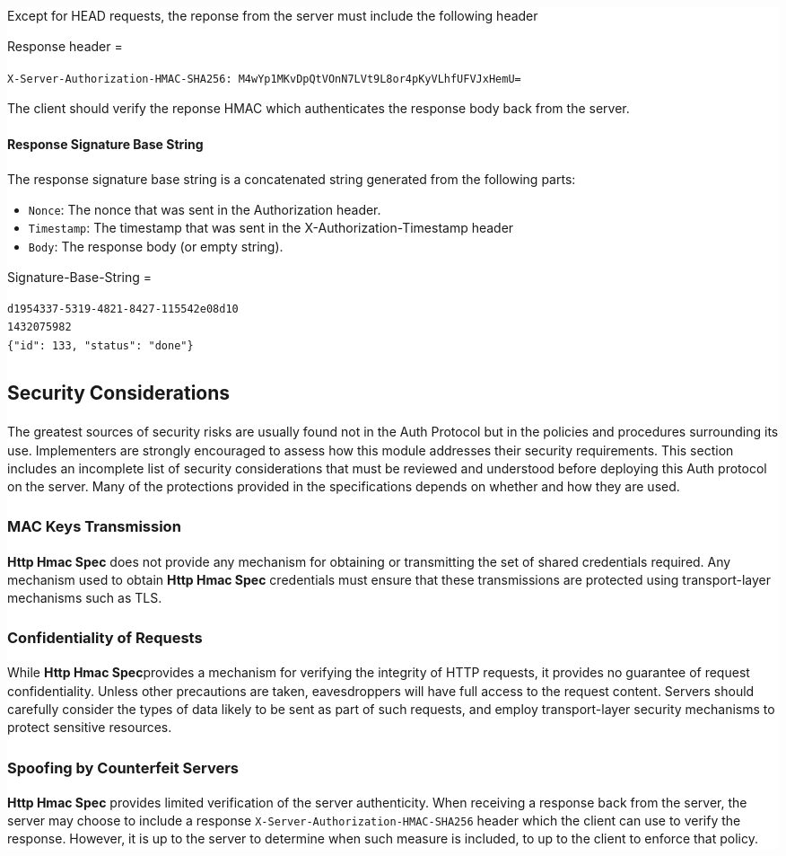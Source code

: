 Except for HEAD requests, the reponse from the server must include the following header

Response header =
```
X-Server-Authorization-HMAC-SHA256: M4wYp1MKvDpQtVOnN7LVt9L8or4pKyVLhfUFVJxHemU=
```

The client should verify the reponse HMAC which authenticates the response body back from the server.

#### Response Signature Base String


The response signature base string is a concatenated string generated from the following parts:

* `Nonce`:  The nonce that was sent in the Authorization header.
* `Timestamp`: The timestamp that was sent in the X-Authorization-Timestamp header
* `Body`: The response body (or empty string).

Signature-Base-String =

```
d1954337-5319-4821-8427-115542e08d10
1432075982
{"id": 133, "status": "done"}
```

## Security Considerations

The greatest sources of security risks are usually found not in the Auth Protocol but in the policies and procedures surrounding its use.
Implementers are strongly encouraged to assess how this module addresses their security requirements. This section includes
an incomplete list of security considerations that must be reviewed and understood before deploying this Auth protocol on the server.
Many of the protections provided in the specifications depends on whether and how they are used.

### MAC Keys Transmission

**Http Hmac Spec** does not provide any mechanism for obtaining or transmitting the set of shared credentials required. Any mechanism used to obtain **Http Hmac Spec** credentials must ensure that these transmissions are protected using transport-layer mechanisms such as TLS.

### Confidentiality of Requests

While **Http Hmac Spec**provides a mechanism for verifying the integrity of HTTP requests, it provides no guarantee of request confidentiality. Unless other precautions are taken, eavesdroppers will have full access to the request content. Servers should carefully consider the types of data likely to be sent as part of such requests, and employ transport-layer security mechanisms to protect sensitive resources.

### Spoofing by Counterfeit Servers

**Http Hmac Spec** provides limited verification of the server authenticity. When receiving a response back from the server, the server may choose to include a response `X-Server-Authorization-HMAC-SHA256` header which the client can use to verify the response. However, it is up to the server to determine when such measure is included, to up to the client to enforce that policy.

